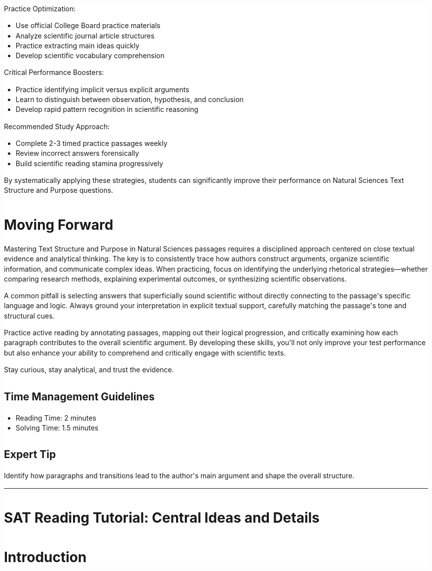 Practice Optimization:
- Use official College Board practice materials
- Analyze scientific journal article structures
- Practice extracting main ideas quickly
- Develop scientific vocabulary comprehension

Critical Performance Boosters:
- Practice identifying implicit versus explicit arguments
- Learn to distinguish between observation, hypothesis, and conclusion
- Develop rapid pattern recognition in scientific reasoning

Recommended Study Approach:
- Complete 2-3 timed practice passages weekly
- Review incorrect answers forensically
- Build scientific reading stamina progressively

By systematically applying these strategies, students can significantly improve their performance on Natural Sciences Text Structure and Purpose questions.

# Moving Forward

Mastering Text Structure and Purpose in Natural Sciences passages requires a disciplined approach centered on close textual evidence and analytical thinking. The key is to consistently trace how authors construct arguments, organize scientific information, and communicate complex ideas. When practicing, focus on identifying the underlying rhetorical strategies—whether comparing research methods, explaining experimental outcomes, or synthesizing scientific observations.

A common pitfall is selecting answers that superficially sound scientific without directly connecting to the passage's specific language and logic. Always ground your interpretation in explicit textual support, carefully matching the passage's tone and structural cues.

Practice active reading by annotating passages, mapping out their logical progression, and critically examining how each paragraph contributes to the overall scientific argument. By developing these skills, you'll not only improve your test performance but also enhance your ability to comprehend and critically engage with scientific texts.

Stay curious, stay analytical, and trust the evidence.

## Time Management Guidelines
- Reading Time: 2 minutes
- Solving Time: 1.5 minutes

## Expert Tip
Identify how paragraphs and transitions lead to the author's main argument and shape the overall structure.

---

# SAT Reading Tutorial: Central Ideas and Details

# Introduction
